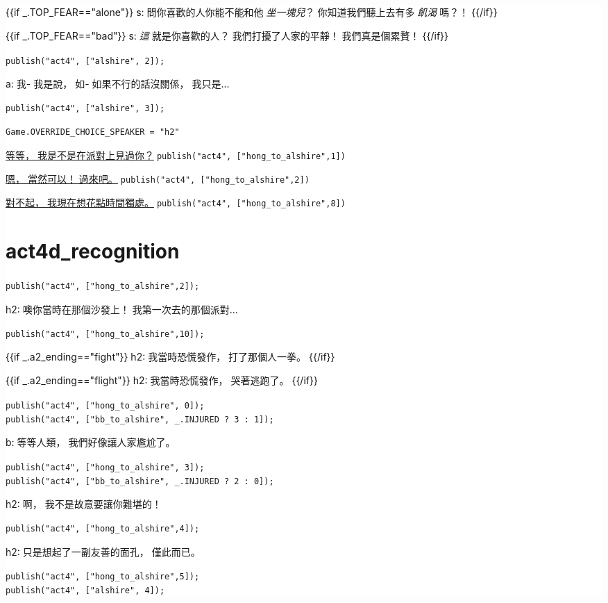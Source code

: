 {{if _.TOP_FEAR=="alone"}}
s: 問你喜歡的人你能不能和他 *坐一塊兒*？ 你知道我們聽上去有多 *飢渴* 嗎？！
{{/if}}

{{if _.TOP_FEAR=="bad"}}
s: *這* 就是你喜歡的人？ 我們打擾了人家的平靜！ 我們真是個累贅！
{{/if}}

`publish("act4", ["alshire", 2]);`

a: 我- 我是說， 如- 如果不行的話沒關係， 我只是...

`publish("act4", ["alshire", 3]);`

`Game.OVERRIDE_CHOICE_SPEAKER = "h2"`

[等等， 我是不是在派對上見過你？](#act4d_recognition) `publish("act4", ["hong_to_alshire",1])`

[嗯， 當然可以！ 過來吧。](#act4d_yes) `publish("act4", ["hong_to_alshire",2])`

[對不起， 我現在想花點時間獨處。](#act4d_no) `publish("act4", ["hong_to_alshire",8])`

# act4d_recognition

`publish("act4", ["hong_to_alshire",2]);`

h2: 噢你當時在那個沙發上！ 我第一次去的那個派對...

`publish("act4", ["hong_to_alshire",10]);`

{{if _.a2_ending=="fight"}}
h2: 我當時恐慌發作， 打了那個人一拳。
{{/if}}

{{if _.a2_ending=="flight"}}
h2: 我當時恐慌發作， 哭著逃跑了。
{{/if}}

```
publish("act4", ["hong_to_alshire", 0]);
publish("act4", ["bb_to_alshire", _.INJURED ? 3 : 1]);
```

b: 等等人類， 我們好像讓人家尷尬了。

```
publish("act4", ["hong_to_alshire", 3]);
publish("act4", ["bb_to_alshire", _.INJURED ? 2 : 0]);
```

h2: 啊， 我不是故意要讓你難堪的！

`publish("act4", ["hong_to_alshire",4]);`

h2: 只是想起了一副友善的面孔， 僅此而已。

```
publish("act4", ["hong_to_alshire",5]);
publish("act4", ["alshire", 4]);
```
